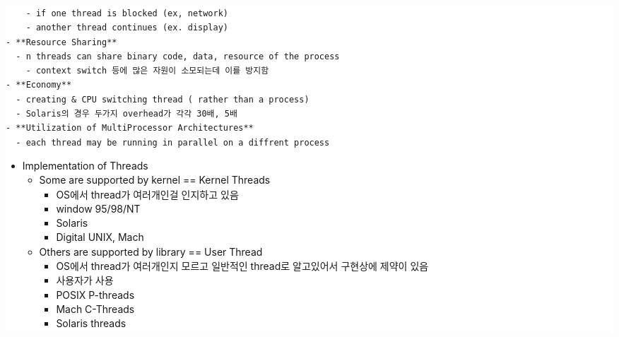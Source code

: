         - if one thread is blocked (ex, network)
        - another thread continues (ex. display)
    - **Resource Sharing**
      - n threads can share binary code, data, resource of the process
        - context switch 등에 많은 자원이 소모되는데 이를 방지함
    - **Economy**
      - creating & CPU switching thread ( rather than a process)
      - Solaris의 경우 두가지 overhead가 각각 30배, 5배
    - **Utilization of MultiProcessor Architectures**
      - each thread may be running in parallel on a diffrent process
  - Implementation of Threads
    - Some are supported by kernel == Kernel Threads
      - OS에서 thread가 여러개인걸 인지하고 있음
      - window 95/98/NT
      - Solaris
      - Digital UNIX, Mach
    - Others are supported by library == User Thread
      - OS에서 thread가 여러개인지 모르고 일반적인 thread로 알고있어서 구현상에 제약이 있음
      - 사용자가 사용
      - POSIX P-threads
      - Mach C-Threads
      - Solaris threads